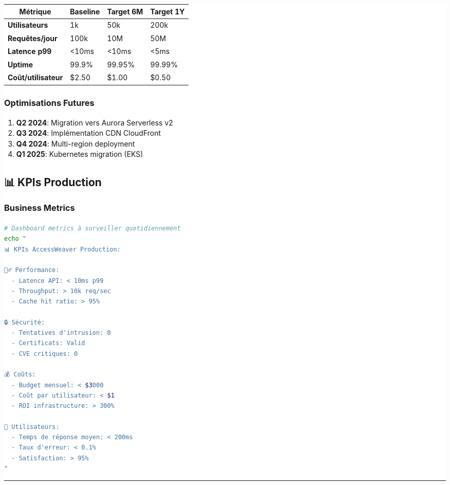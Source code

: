 | Métrique | Baseline | Target 6M | Target 1Y |
|----------|----------|-----------|-----------|
| **Utilisateurs** | 1k | 50k | 200k |
| **Requêtes/jour** | 100k | 10M | 50M |
| **Latence p99** | <10ms | <10ms | <5ms |
| **Uptime** | 99.9% | 99.95% | 99.99% |
| **Coût/utilisateur** | $2.50 | $1.00 | $0.50 |

### Optimisations Futures

1. **Q2 2024**: Migration vers Aurora Serverless v2
2. **Q3 2024**: Implémentation CDN CloudFront
3. **Q4 2024**: Multi-region deployment
4. **Q1 2025**: Kubernetes migration (EKS)

## 📊 KPIs Production

### Business Metrics

```bash
# Dashboard metrics à surveiller quotidiennement
echo "
📊 KPIs AccessWeaver Production:

🏃‍♂️ Performance:
  - Latence API: < 10ms p99
  - Throughput: > 10k req/sec
  - Cache hit ratio: > 95%

🔒 Sécurité:
  - Tentatives d'intrusion: 0
  - Certificats: Valid
  - CVE critiques: 0

💰 Coûts:
  - Budget mensuel: < $3000
  - Coût par utilisateur: < $1
  - ROI infrastructure: > 300%

👥 Utilisateurs:
  - Temps de réponse moyen: < 200ms
  - Taux d'erreur: < 0.1%
  - Satisfaction: > 95%
"
```

---
